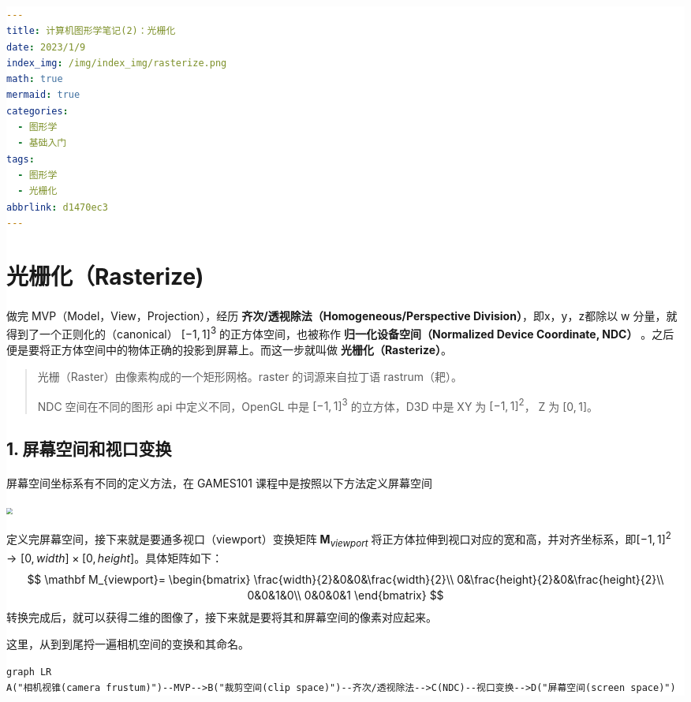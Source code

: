 ```yaml
---
title: 计算机图形学笔记(2)：光栅化
date: 2023/1/9
index_img: /img/index_img/rasterize.png
math: true
mermaid: true
categories:
  - 图形学
  - 基础入门
tags:
  - 图形学
  - 光栅化
abbrlink: d1470ec3
---
```


# 光栅化（Rasterize)

做完 MVP（Model，View，Projection），经历 **齐次/透视除法（Homogeneous/Perspective Division）**，即x，y，z都除以 w 分量，就得到了一个正则化的（canonical） $[-1,1]^3$ 的正方体空间，也被称作 **归一化设备空间（Normalized Device Coordinate, NDC）** 。之后便是要将正方体空间中的物体正确的投影到屏幕上。而这一步就叫做 **光栅化（Rasterize）**。

> 光栅（Raster）由像素构成的一个矩形网格。raster 的词源来自拉丁语 rastrum（耙）。
>
> NDC 空间在不同的图形 api 中定义不同，OpenGL 中是 $[-1, 1]^3$ 的立方体，D3D 中是 XY 为 $[-1,1]^2$， Z 为 $[0,1]$。

## 1. 屏幕空间和视口变换 

屏幕空间坐标系有不同的定义方法，在 GAMES101 课程中是按照以下方法定义屏幕空间

<img src="https://img.ashechol.top/picgo/screen_space_defination.png" style="zoom:50%;" />

定义完屏幕空间，接下来就是要通多视口（viewport）变换矩阵 $\mathbf M_{viewport}$ 将正方体拉伸到视口对应的宽和高，并对齐坐标系，即$[-1,1]^2\to[0,width]\times[0,height]$。具体矩阵如下：
$$
\mathbf M_{viewport}=
\begin{bmatrix}
\frac{width}{2}&0&0&\frac{width}{2}\\
0&\frac{height}{2}&0&\frac{height}{2}\\
0&0&1&0\\
0&0&0&1
\end{bmatrix}
$$
转换完成后，就可以获得二维的图像了，接下来就是要将其和屏幕空间的像素对应起来。

这里，从到到尾捋一遍相机空间的变换和其命名。

```mermaid
graph LR
A("相机视锥(camera frustum)")--MVP-->B("裁剪空间(clip space)")--齐次/透视除法-->C(NDC)--视口变换-->D("屏幕空间(screen space)")
```
